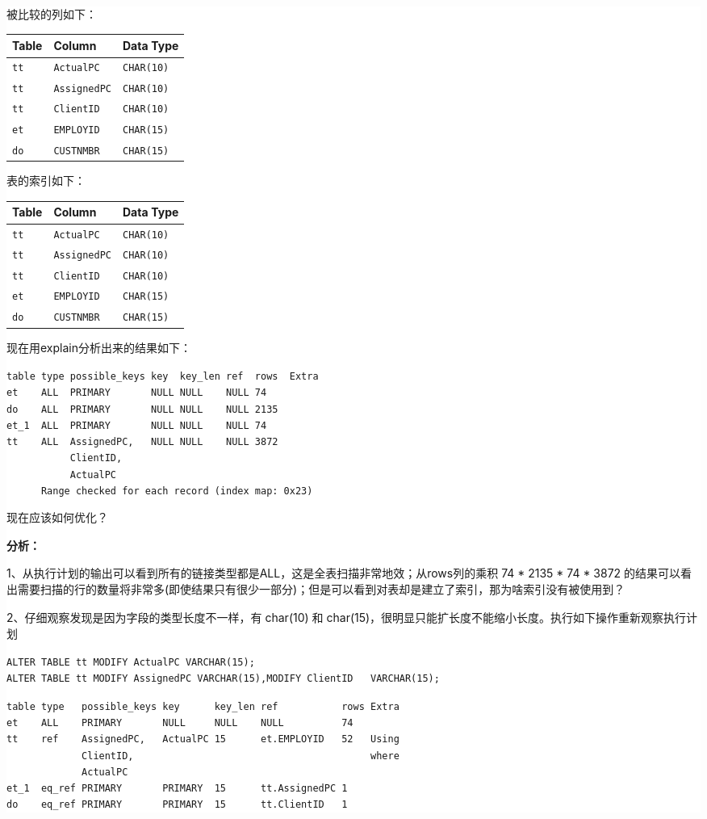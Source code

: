 被比较的列如下：

| Table | Column       | Data Type  |
| :---- | :----------- | :--------- |
| `tt`  | `ActualPC`   | `CHAR(10)` |
| `tt`  | `AssignedPC` | `CHAR(10)` |
| `tt`  | `ClientID`   | `CHAR(10)` |
| `et`  | `EMPLOYID`   | `CHAR(15)` |
| `do`  | `CUSTNMBR`   | `CHAR(15)` |

表的索引如下：

| Table | Column       | Data Type  |
| :---- | :----------- | :--------- |
| `tt`  | `ActualPC`   | `CHAR(10)` |
| `tt`  | `AssignedPC` | `CHAR(10)` |
| `tt`  | `ClientID`   | `CHAR(10)` |
| `et`  | `EMPLOYID`   | `CHAR(15)` |
| `do`  | `CUSTNMBR`   | `CHAR(15)` |

现在用explain分析出来的结果如下：

```mysql
table type possible_keys key  key_len ref  rows  Extra
et    ALL  PRIMARY       NULL NULL    NULL 74
do    ALL  PRIMARY       NULL NULL    NULL 2135
et_1  ALL  PRIMARY       NULL NULL    NULL 74
tt    ALL  AssignedPC,   NULL NULL    NULL 3872
           ClientID,
           ActualPC
      Range checked for each record (index map: 0x23)
```

现在应该如何优化？

**分析：**

1、从执行计划的输出可以看到所有的链接类型都是ALL，这是全表扫描非常地效；从rows列的乘积 74 * 2135 * 74 * 3872 的结果可以看出需要扫描的行的数量将非常多(即使结果只有很少一部分)；但是可以看到对表却是建立了索引，那为啥索引没有被使用到？

2、仔细观察发现是因为字段的类型长度不一样，有 char(10) 和 char(15)，很明显只能扩长度不能缩小长度。执行如下操作重新观察执行计划

```mysql
ALTER TABLE tt MODIFY ActualPC VARCHAR(15);
ALTER TABLE tt MODIFY AssignedPC VARCHAR(15),MODIFY ClientID   VARCHAR(15);
```

```mysql
table type   possible_keys key      key_len ref           rows Extra
et    ALL    PRIMARY       NULL     NULL    NULL          74
tt    ref    AssignedPC,   ActualPC 15      et.EMPLOYID   52   Using
             ClientID,                                         where
             ActualPC
et_1  eq_ref PRIMARY       PRIMARY  15      tt.AssignedPC 1
do    eq_ref PRIMARY       PRIMARY  15      tt.ClientID   1
```
